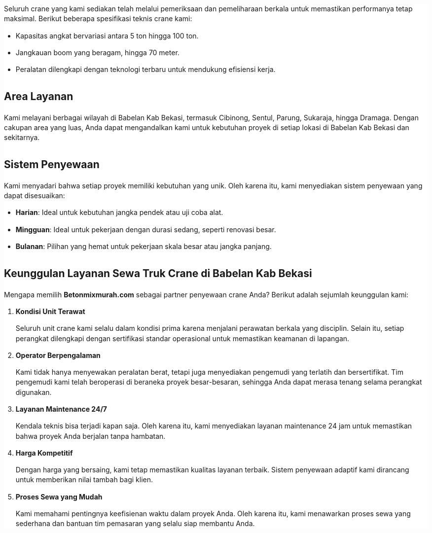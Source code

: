 Seluruh crane yang kami sediakan telah melalui pemeriksaan dan pemeliharaan berkala untuk memastikan performanya tetap maksimal. Berikut beberapa spesifikasi teknis crane kami:  

- Kapasitas angkat bervariasi antara 5 ton hingga 100 ton.  

- Jangkauan boom yang beragam, hingga 70 meter.  

- Peralatan dilengkapi dengan teknologi terbaru untuk mendukung efisiensi kerja.  

## Area Layanan  

Kami melayani berbagai wilayah di Babelan Kab Bekasi, termasuk Cibinong, Sentul, Parung, Sukaraja, hingga Dramaga. Dengan cakupan area yang luas, Anda dapat mengandalkan kami untuk kebutuhan proyek di setiap lokasi di Babelan Kab Bekasi dan sekitarnya.  

## Sistem Penyewaan  

Kami menyadari bahwa setiap proyek memiliki kebutuhan yang unik. Oleh karena itu, kami menyediakan sistem penyewaan yang dapat disesuaikan:  

- **Harian**: Ideal untuk kebutuhan jangka pendek atau uji coba alat.  

- **Mingguan**: Ideal untuk pekerjaan dengan durasi sedang, seperti renovasi besar.  

- **Bulanan**: Pilihan yang hemat untuk pekerjaan skala besar atau jangka panjang.

## Keunggulan Layanan Sewa Truk Crane di Babelan Kab Bekasi 

Mengapa memilih **Betonmixmurah.com** sebagai partner penyewaan crane Anda? Berikut adalah sejumlah keunggulan kami:  

1. **Kondisi Unit Terawat**  

   Seluruh unit crane kami selalu dalam kondisi prima karena menjalani perawatan berkala yang disciplin. Selain itu, setiap perangkat dilengkapi dengan sertifikasi standar operasional untuk memastikan keamanan di lapangan.  

2. **Operator Berpengalaman**  

   Kami tidak hanya menyewakan peralatan berat, tetapi juga menyediakan pengemudi yang terlatih dan bersertifikat. Tim pengemudi kami telah beroperasi di beraneka proyek besar-besaran, sehingga Anda dapat merasa tenang selama perangkat digunakan.  

3. **Layanan Maintenance 24/7**  

   Kendala teknis bisa terjadi kapan saja. Oleh karena itu, kami menyediakan layanan maintenance 24 jam untuk memastikan bahwa proyek Anda berjalan tanpa hambatan.  

4. **Harga Kompetitif**  

   Dengan harga yang bersaing, kami tetap memastikan kualitas layanan terbaik. Sistem penyewaan adaptif kami dirancang untuk memberikan nilai tambah bagi klien.  

5. **Proses Sewa yang Mudah**  

   Kami memahami pentingnya keefisienan waktu dalam proyek Anda. Oleh karena itu, kami menawarkan proses sewa yang sederhana dan bantuan tim pemasaran yang selalu siap membantu Anda.
